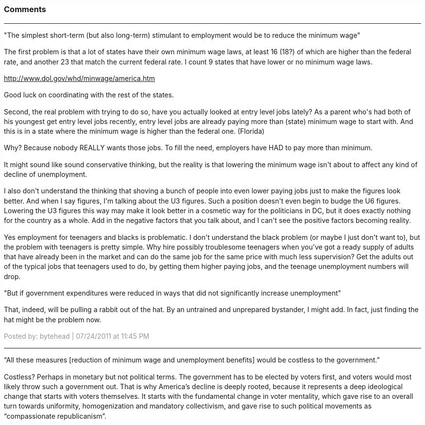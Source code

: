 ### Comments

---

"The simplest short-term (but also long-term) stimulant to employment would be to reduce the minimum wage"

The first problem is that a lot of states have their own minimum wage laws, at least 16 (18?) of which are higher than the federal rate, and another 23 that match the current federal rate.  I count 9 states that have lower or no minimum wage laws.

http://www.dol.gov/whd/minwage/america.htm

Good luck on coordinating with the rest of the states.

Second, the real problem with trying to do so, have you actually looked at entry level jobs lately?  As a parent who's had both of his youngest get entry level jobs recently, entry level jobs are already paying more than (state) minimum wage to start with.  And this is in a state where the minimum wage is higher than the federal one. (Florida)

Why?  Because nobody REALLY wants those jobs.  To fill the need, employers have HAD to pay more than minimum.

It might sound like sound conservative thinking, but the reality is that lowering the minimum wage isn't about to affect any kind of decline of unemployment.

I also don't understand the thinking that shoving a bunch of people into even lower paying jobs just to make the figures look better.  And when I say figures, I'm talking about the U3 figures.  Such a position doesn't even begin to budge the U6 figures.  Lowering the U3 figures this way may make it look better in a cosmetic way for the politicians in DC, but it does exactly nothing for the country as a whole.  Add in the negative factors that you talk about, and I can't see the positive factors becoming reality.

Yes employment for teenagers and blacks is problematic.  I don't understand the black problem (or maybe I just don't want to), but the problem with teenagers is pretty simple.  Why hire possibly troublesome teenagers when you've got a ready supply of adults that have already been in the market and can do the same job for the same price with much less supervision?  Get the adults out of the typical jobs that teenagers used to do, by getting them higher paying jobs, and the teenage unemployment numbers will drop.

"But if government expenditures were reduced in ways that did not significantly increase unemployment"

That, indeed, will be pulling a rabbit out of the hat.  By an untrained and unprepared bystander, I might add.  In fact, just finding the hat might be the problem now.

<span style="color:#999">Posted by: bytehead | 07/24/2011 at 11:45 PM</span>

---

“All these measures [reduction of minimum wage and unemployment benefits] would be costless to the government.”

Costless? Perhaps in monetary but not political terms.
The government has to be elected by voters first, and voters would most likely throw such a government out. That is why America’s decline is deeply rooted, because it represents a deep ideological change that starts with voters themselves. It starts with the fundamental change in voter mentality, which gave rise to an overall turn towards uniformity, homogenization and mandatory collectivism, and gave rise to such political movements as “compassionate republicanism”. 
